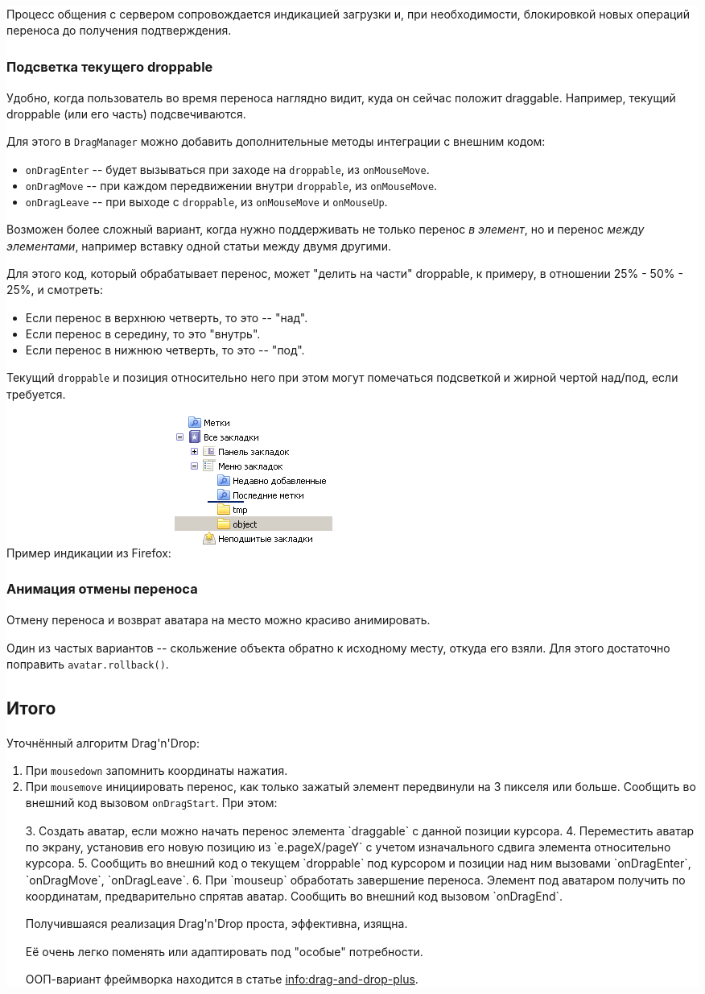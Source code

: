 Процесс общения с сервером сопровождается индикацией загрузки и, при необходимости, блокировкой новых операций переноса до получения подтверждения.

### Подсветка текущего droppable

Удобно, когда пользователь во время переноса наглядно видит, куда он сейчас положит draggable. Например, текущий droppable (или его часть) подсвечиваются.

Для этого в `DragManager` можно добавить дополнительные методы интеграции с внешним кодом:

- `onDragEnter` -- будет вызываться при заходе на `droppable`, из `onMouseMove`.
- `onDragMove` -- при каждом передвижении внутри `droppable`, из `onMouseMove`.
- `onDragLeave` -- при выходе с `droppable`, из `onMouseMove` и `onMouseUp`.

Возможен более сложный вариант, когда нужно поддерживать не только перенос *в элемент*, но и перенос *между элементами*, например вставку одной статьи между двумя другими.

Для этого код, который обрабатывает перенос, может "делить на части" droppable, к примеру, в отношении 25% - 50% - 25%, и смотреть:

- Если перенос в верхнюю четверть, то это -- "над".
- Если перенос в середину, то это "внутрь".
- Если перенос в нижнюю четверть, то это -- "под".

Текущий `droppable` и позиция относительно него при этом могут помечаться подсветкой и жирной чертой над/под, если требуется.

Пример индикации из Firefox:
![](between.png)

### Анимация отмены переноса

Отмену переноса и возврат аватара на место можно красиво анимировать.

Один из частых вариантов -- скольжение объекта обратно к исходному месту, откуда его взяли. Для этого достаточно поправить `avatar.rollback()`.

## Итого

Уточнённый алгоритм Drag'n'Drop:

1. При `mousedown` запомнить координаты нажатия.
2. При `mousemove` инициировать перенос, как только зажатый элемент передвинули на 3 пикселя или больше. Сообщить во внешний код вызовом `onDragStart`. При этом:
<ol>
3. Создать аватар, если можно начать перенос элемента `draggable` с данной позиции курсора.
4. Переместить аватар по экрану, установив его новую позицию из `e.pageX/pageY` с учетом изначального сдвига элемента относительно курсора.
5. Сообщить во внешний код о текущем `droppable` под курсором и позиции над ним вызовами `onDragEnter`, `onDragMove`, `onDragLeave`.
6. При `mouseup` обработать завершение переноса. Элемент под аватаром получить по координатам, предварительно спрятав аватар. Сообщить во внешний код вызовом `onDragEnd`.

Получившаяся реализация Drag'n'Drop проста, эффективна, изящна.

Её очень легко поменять или адаптировать под "особые" потребности.

ООП-вариант фреймворка находится в статье <info:drag-and-drop-plus>.
